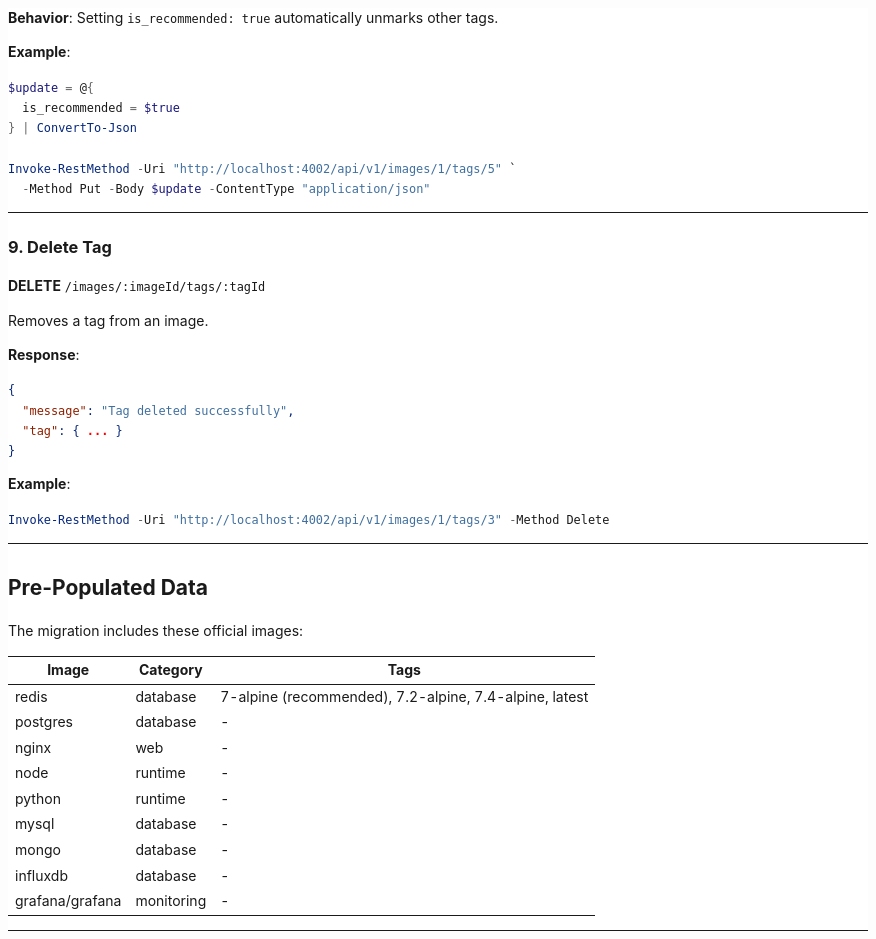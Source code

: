 **Behavior**: Setting `is_recommended: true` automatically unmarks other tags.

**Example**:
```powershell
$update = @{
  is_recommended = $true
} | ConvertTo-Json

Invoke-RestMethod -Uri "http://localhost:4002/api/v1/images/1/tags/5" `
  -Method Put -Body $update -ContentType "application/json"
```

---

### 9. Delete Tag

**DELETE** `/images/:imageId/tags/:tagId`

Removes a tag from an image.

**Response**:
```json
{
  "message": "Tag deleted successfully",
  "tag": { ... }
}
```

**Example**:
```powershell
Invoke-RestMethod -Uri "http://localhost:4002/api/v1/images/1/tags/3" -Method Delete
```

---

## Pre-Populated Data

The migration includes these official images:

| Image | Category | Tags |
|-------|----------|------|
| redis | database | 7-alpine (recommended), 7.2-alpine, 7.4-alpine, latest |
| postgres | database | - |
| nginx | web | - |
| node | runtime | - |
| python | runtime | - |
| mysql | database | - |
| mongo | database | - |
| influxdb | database | - |
| grafana/grafana | monitoring | - |

---